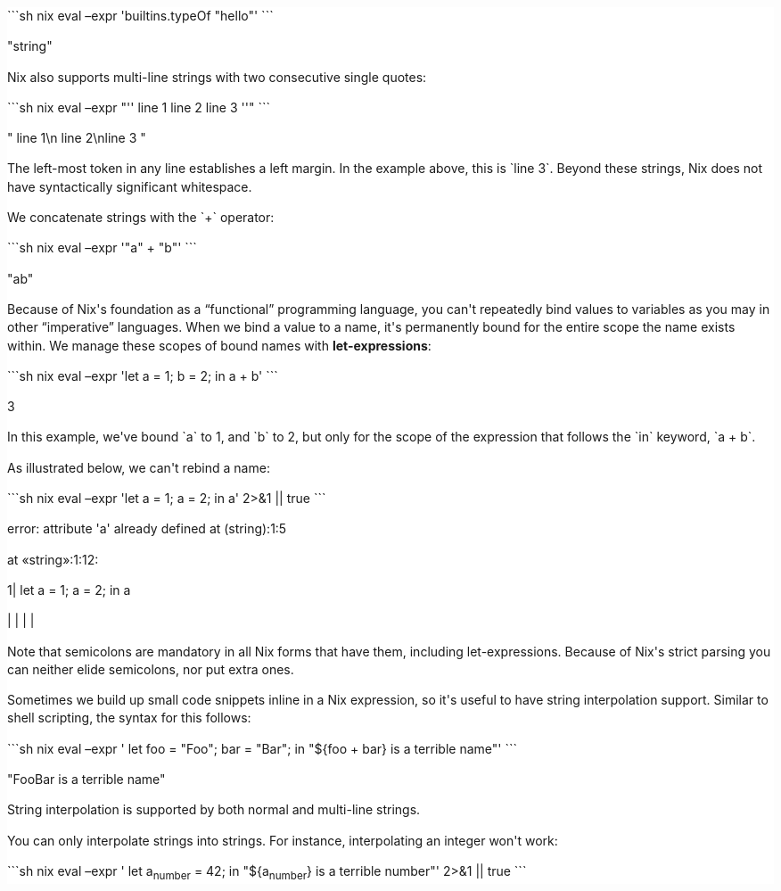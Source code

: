 \`\`\`sh nix eval &#x2013;expr 'builtins.typeOf "hello"' \`\`\`

"string"

Nix also supports multi-line strings with two consecutive single quotes:

\`\`\`sh nix eval &#x2013;expr "'' line 1 line 2 line 3 ''" \`\`\`

" line 1\n line 2\nline 3 "

The left-most token in any line establishes a left margin. In the example above, this is \`line 3\`. Beyond these strings, Nix does not have syntactically significant whitespace.

We concatenate strings with the \`+\` operator:

\`\`\`sh nix eval &#x2013;expr '"a" + "b"' \`\`\`

"ab"

Because of Nix's foundation as a “functional” programming language, you can't repeatedly bind values to variables as you may in other “imperative” languages. When we bind a value to a name, it's permanently bound for the entire scope the name exists within. We manage these scopes of bound names with **let-expressions**:

\`\`\`sh nix eval &#x2013;expr 'let a = 1; b = 2; in a + b' \`\`\`

3

In this example, we've bound \`a\` to 1, and \`b\` to 2, but only for the scope of the expression that follows the \`in\` keyword, \`a + b\`.

As illustrated below, we can't rebind a name:

\`\`\`sh nix eval &#x2013;expr 'let a = 1; a = 2; in a' 2>&1 || true \`\`\`

error: attribute 'a' already defined at (string):1:5

at «string»:1:12:

1| let a = 1; a = 2; in a

| |
| |

Note that semicolons are mandatory in all Nix forms that have them, including let-expressions. Because of Nix's strict parsing you can neither elide semicolons, nor put extra ones.

Sometimes we build up small code snippets inline in a Nix expression, so it's useful to have string interpolation support. Similar to shell scripting, the syntax for this follows:

\`\`\`sh nix eval &#x2013;expr ' let foo = "Foo"; bar = "Bar"; in "${foo + bar} is a terrible name"' \`\`\`

"FooBar is a terrible name"

String interpolation is supported by both normal and multi-line strings.

You can only interpolate strings into strings. For instance, interpolating an integer won't work:

\`\`\`sh nix eval &#x2013;expr ' let a<sub>number</sub> = 42; in "${a<sub>number</sub>} is a terrible number"' 2>&1 || true \`\`\`
